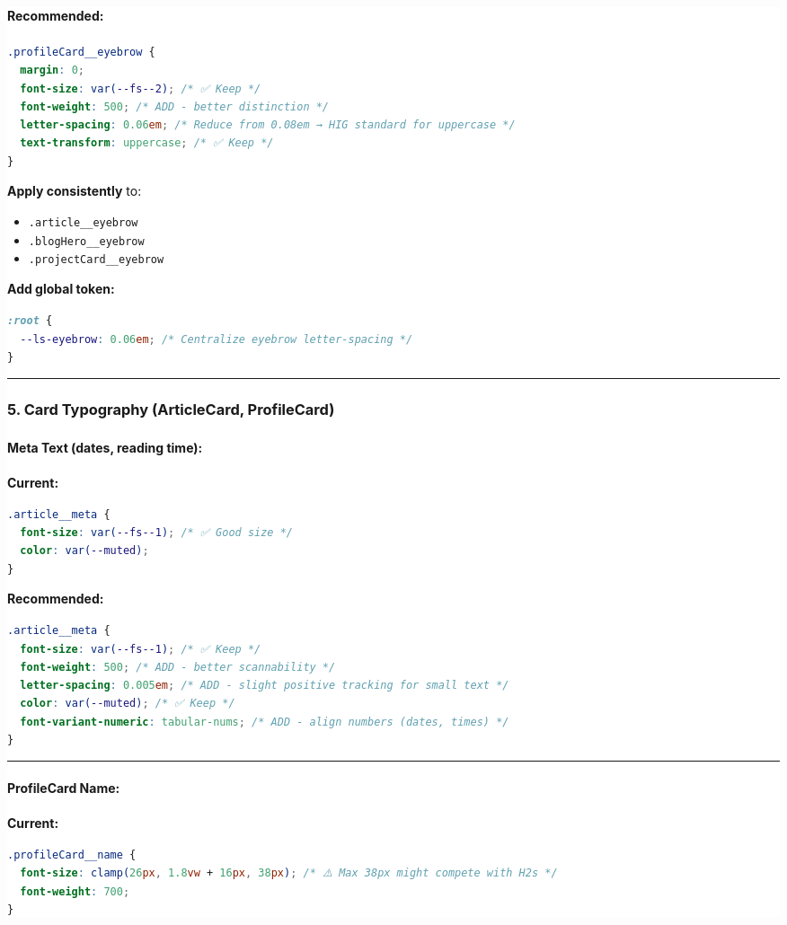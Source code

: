 #### **Recommended:**
```css
.profileCard__eyebrow {
  margin: 0;
  font-size: var(--fs--2); /* ✅ Keep */
  font-weight: 500; /* ADD - better distinction */
  letter-spacing: 0.06em; /* Reduce from 0.08em → HIG standard for uppercase */
  text-transform: uppercase; /* ✅ Keep */
}
```

**Apply consistently** to:
- `.article__eyebrow`
- `.blogHero__eyebrow`
- `.projectCard__eyebrow`

**Add global token:**
```css
:root {
  --ls-eyebrow: 0.06em; /* Centralize eyebrow letter-spacing */
}
```

---

### 5. **Card Typography** (ArticleCard, ProfileCard)

#### **Meta Text (dates, reading time):**

**Current:**
```css
.article__meta {
  font-size: var(--fs--1); /* ✅ Good size */
  color: var(--muted);
}
```

**Recommended:**
```css
.article__meta {
  font-size: var(--fs--1); /* ✅ Keep */
  font-weight: 500; /* ADD - better scannability */
  letter-spacing: 0.005em; /* ADD - slight positive tracking for small text */
  color: var(--muted); /* ✅ Keep */
  font-variant-numeric: tabular-nums; /* ADD - align numbers (dates, times) */
}
```

---

#### **ProfileCard Name:**

**Current:**
```css
.profileCard__name {
  font-size: clamp(26px, 1.8vw + 16px, 38px); /* ⚠️ Max 38px might compete with H2s */
  font-weight: 700;
}
```
